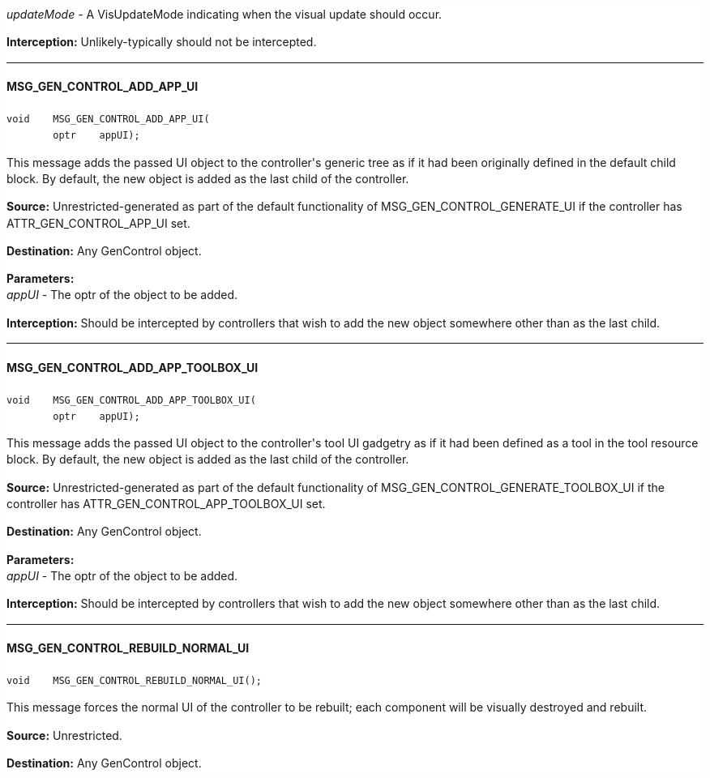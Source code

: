 *updateMode* - A VisUpdateMode indicating when the visual 
update should occur.

**Interception:** Unlikely-typically should not be intercepted.

----------
#### MSG_GEN_CONTROL_ADD_APP_UI
	void	MSG_GEN_CONTROL_ADD_APP_UI(
			optr	appUI);

This message adds the passed UI object to the controller's generic tree as if it 
had been originally defined in the default child block. By default, the new 
object is added as the last child of the controller.

**Source:** Unrestricted-generated as part of the default functionality of 
MSG_GEN_CONTROL_GENERATE_UI if the controller has 
ATTR_GEN_CONTROL_APP_UI set.

**Destination:** Any GenControl object.

**Parameters:**  
*appUI* - The optr of the object to be added.

**Interception:** Should be intercepted by controllers that wish to add the new object 
somewhere other than as the last child.

----------
#### MSG_GEN_CONTROL_ADD_APP_TOOLBOX_UI
	void	MSG_GEN_CONTROL_ADD_APP_TOOLBOX_UI(
			optr	appUI);

This message adds the passed UI object to the controller's tool UI gadgetry as 
if it had been defined as a tool in the tool resource block. By default, the new 
object is added as the last child of the controller.

**Source:** Unrestricted-generated as part of the default functionality of 
MSG_GEN_CONTROL_GENERATE_TOOLBOX_UI if the controller has 
ATTR_GEN_CONTROL_APP_TOOLBOX_UI set.

**Destination:** Any GenControl object.

**Parameters:**  
*appUI* - The optr of the object to be added.

**Interception:** Should be intercepted by controllers that wish to add the new object 
somewhere other than as the last child.

----------
#### MSG_GEN_CONTROL_REBUILD_NORMAL_UI
	void	MSG_GEN_CONTROL_REBUILD_NORMAL_UI();

This message forces the normal UI of the controller to be rebuilt; each 
component will be visually destroyed and rebuilt.

**Source:** Unrestricted.

**Destination:** Any GenControl object.
